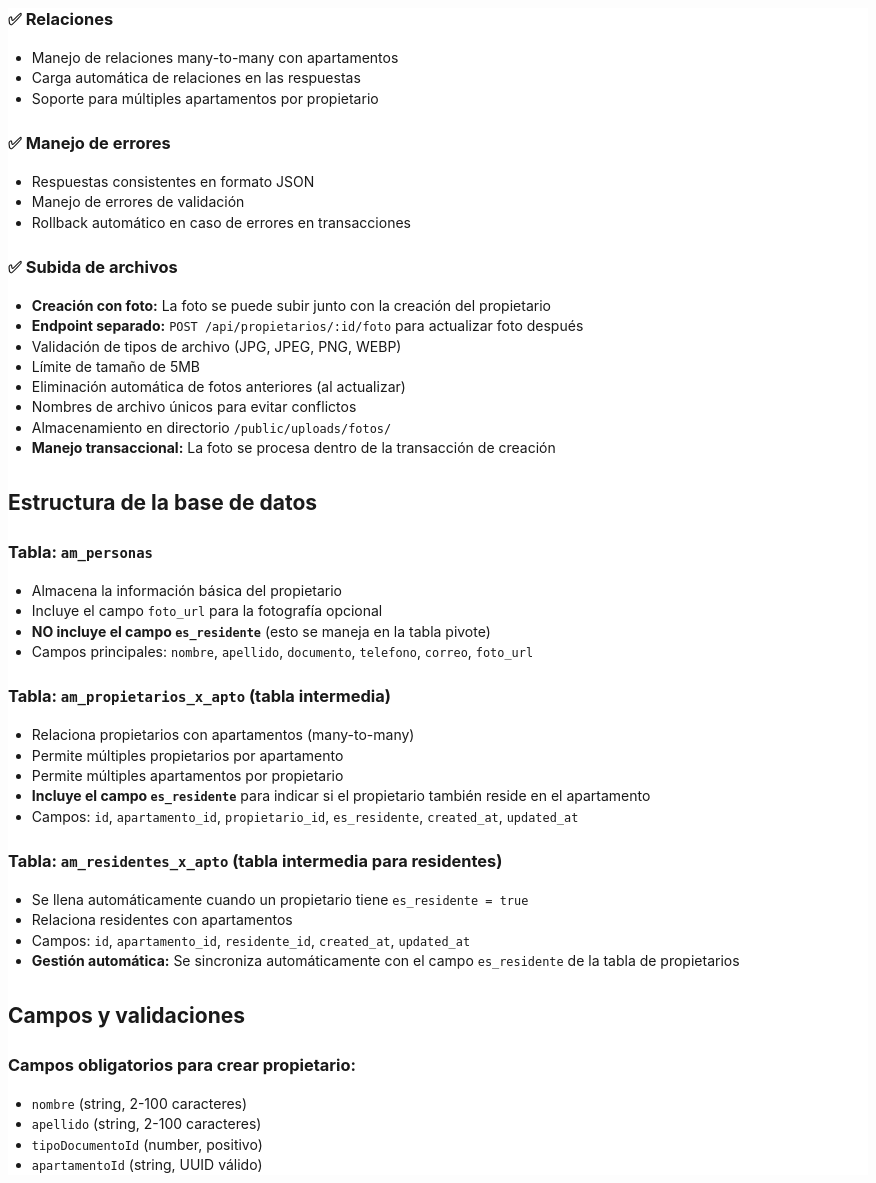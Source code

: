 ### ✅ Relaciones
- Manejo de relaciones many-to-many con apartamentos
- Carga automática de relaciones en las respuestas
- Soporte para múltiples apartamentos por propietario

### ✅ Manejo de errores
- Respuestas consistentes en formato JSON
- Manejo de errores de validación
- Rollback automático en caso de errores en transacciones

### ✅ Subida de archivos
- **Creación con foto:** La foto se puede subir junto con la creación del propietario
- **Endpoint separado:** `POST /api/propietarios/:id/foto` para actualizar foto después
- Validación de tipos de archivo (JPG, JPEG, PNG, WEBP)
- Límite de tamaño de 5MB
- Eliminación automática de fotos anteriores (al actualizar)
- Nombres de archivo únicos para evitar conflictos
- Almacenamiento en directorio `/public/uploads/fotos/`
- **Manejo transaccional:** La foto se procesa dentro de la transacción de creación

## Estructura de la base de datos

### Tabla: `am_personas`
- Almacena la información básica del propietario
- Incluye el campo `foto_url` para la fotografía opcional
- **NO incluye el campo `es_residente`** (esto se maneja en la tabla pivote)
- Campos principales: `nombre`, `apellido`, `documento`, `telefono`, `correo`, `foto_url`

### Tabla: `am_propietarios_x_apto` (tabla intermedia)
- Relaciona propietarios con apartamentos (many-to-many)
- Permite múltiples propietarios por apartamento
- Permite múltiples apartamentos por propietario
- **Incluye el campo `es_residente`** para indicar si el propietario también reside en el apartamento
- Campos: `id`, `apartamento_id`, `propietario_id`, `es_residente`, `created_at`, `updated_at`

### Tabla: `am_residentes_x_apto` (tabla intermedia para residentes)
- Se llena automáticamente cuando un propietario tiene `es_residente = true`
- Relaciona residentes con apartamentos
- Campos: `id`, `apartamento_id`, `residente_id`, `created_at`, `updated_at`
- **Gestión automática:** Se sincroniza automáticamente con el campo `es_residente` de la tabla de propietarios

## Campos y validaciones

### Campos obligatorios para crear propietario:
- `nombre` (string, 2-100 caracteres)
- `apellido` (string, 2-100 caracteres)
- `tipoDocumentoId` (number, positivo)
- `apartamentoId` (string, UUID válido)

